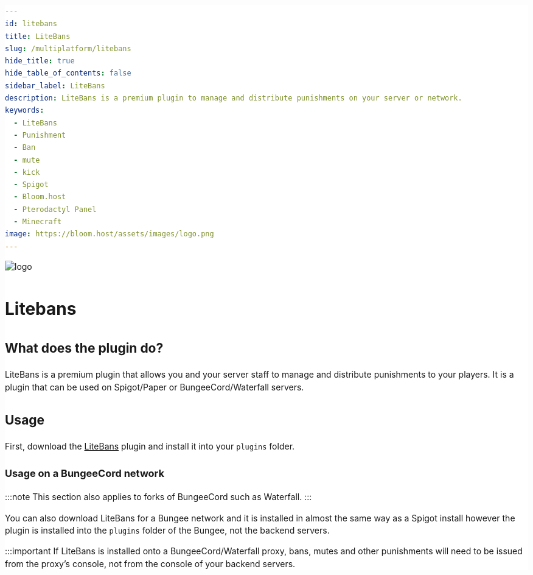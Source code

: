 ```yaml
---
id: litebans
title: LiteBans
slug: /multiplatform/litebans
hide_title: true
hide_table_of_contents: false
sidebar_label: LiteBans
description: LiteBans is a premium plugin to manage and distribute punishments on your server or network.
keywords:
  - LiteBans
  - Punishment
  - Ban
  - mute
  - kick
  - Spigot
  - Bloom.host
  - Pterodactyl Panel
  - Minecraft
image: https://bloom.host/assets/images/logo.png
---
```


<div class="text--center">
<img src="https://bloom.host/logo-white.svg" alt="logo" height="50%" width="50%"/>
<h1>Litebans</h1>
</div>

## What does the plugin do?

LiteBans is a premium plugin that allows you and your server staff to manage and distribute punishments to your players. It is a plugin that can be used on Spigot/Paper or BungeeCord/Waterfall servers. 


## Usage
First, download the [LiteBans](https://www.spigotmc.org/resources/litebans.3715/) plugin and install it into your `plugins` folder.

### Usage on a BungeeCord network

:::note
This section also applies to forks of BungeeCord such as Waterfall.
:::

You can also download LiteBans for a Bungee network and it is installed in almost the same way as a Spigot install however the plugin is installed into the `plugins` folder of the Bungee, not the backend servers.

:::important
If LiteBans is installed onto a BungeeCord/Waterfall proxy, bans, mutes and other punishments will need to be issued from the proxy’s console, not from the console of your backend servers.
